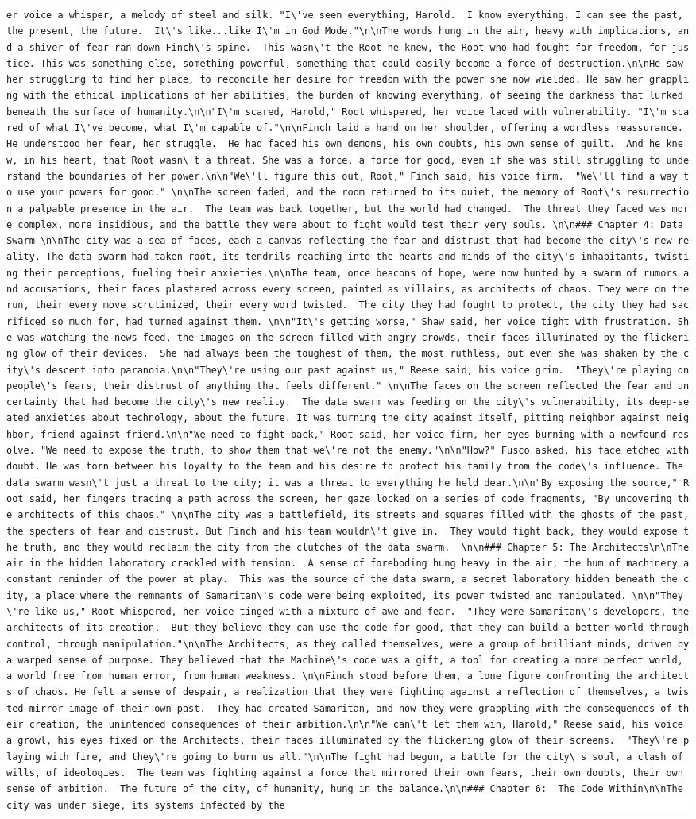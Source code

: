 ```
er voice a whisper, a melody of steel and silk. "I\'ve seen everything, Harold.  I know everything. I can see the past, the present, the future.  It\'s like...like I\'m in God Mode."\n\nThe words hung in the air, heavy with implications, and a shiver of fear ran down Finch\'s spine.  This wasn\'t the Root he knew, the Root who had fought for freedom, for justice. This was something else, something powerful, something that could easily become a force of destruction.\n\nHe saw her struggling to find her place, to reconcile her desire for freedom with the power she now wielded. He saw her grappling with the ethical implications of her abilities, the burden of knowing everything, of seeing the darkness that lurked beneath the surface of humanity.\n\n"I\'m scared, Harold," Root whispered, her voice laced with vulnerability. "I\'m scared of what I\'ve become, what I\'m capable of."\n\nFinch laid a hand on her shoulder, offering a wordless reassurance. He understood her fear, her struggle.  He had faced his own demons, his own doubts, his own sense of guilt.  And he knew, in his heart, that Root wasn\'t a threat. She was a force, a force for good, even if she was still struggling to understand the boundaries of her power.\n\n"We\'ll figure this out, Root," Finch said, his voice firm.  "We\'ll find a way to use your powers for good." \n\nThe screen faded, and the room returned to its quiet, the memory of Root\'s resurrection a palpable presence in the air.  The team was back together, but the world had changed.  The threat they faced was more complex, more insidious, and the battle they were about to fight would test their very souls. \n\n### Chapter 4: Data Swarm \n\nThe city was a sea of faces, each a canvas reflecting the fear and distrust that had become the city\'s new reality. The data swarm had taken root, its tendrils reaching into the hearts and minds of the city\'s inhabitants, twisting their perceptions, fueling their anxieties.\n\nThe team, once beacons of hope, were now hunted by a swarm of rumors and accusations, their faces plastered across every screen, painted as villains, as architects of chaos. They were on the run, their every move scrutinized, their every word twisted.  The city they had fought to protect, the city they had sacrificed so much for, had turned against them. \n\n"It\'s getting worse," Shaw said, her voice tight with frustration. She was watching the news feed, the images on the screen filled with angry crowds, their faces illuminated by the flickering glow of their devices.  She had always been the toughest of them, the most ruthless, but even she was shaken by the city\'s descent into paranoia.\n\n"They\'re using our past against us," Reese said, his voice grim.  "They\'re playing on people\'s fears, their distrust of anything that feels different." \n\nThe faces on the screen reflected the fear and uncertainty that had become the city\'s new reality.  The data swarm was feeding on the city\'s vulnerability, its deep-seated anxieties about technology, about the future. It was turning the city against itself, pitting neighbor against neighbor, friend against friend.\n\n"We need to fight back," Root said, her voice firm, her eyes burning with a newfound resolve. "We need to expose the truth, to show them that we\'re not the enemy."\n\n"How?" Fusco asked, his face etched with doubt. He was torn between his loyalty to the team and his desire to protect his family from the code\'s influence. The data swarm wasn\'t just a threat to the city; it was a threat to everything he held dear.\n\n"By exposing the source," Root said, her fingers tracing a path across the screen, her gaze locked on a series of code fragments, "By uncovering the architects of this chaos." \n\nThe city was a battlefield, its streets and squares filled with the ghosts of the past, the specters of fear and distrust. But Finch and his team wouldn\'t give in.  They would fight back, they would expose the truth, and they would reclaim the city from the clutches of the data swarm.  \n\n### Chapter 5: The Architects\n\nThe air in the hidden laboratory crackled with tension.  A sense of foreboding hung heavy in the air, the hum of machinery a constant reminder of the power at play.  This was the source of the data swarm, a secret laboratory hidden beneath the city, a place where the remnants of Samaritan\'s code were being exploited, its power twisted and manipulated. \n\n"They\'re like us," Root whispered, her voice tinged with a mixture of awe and fear.  "They were Samaritan\'s developers, the architects of its creation.  But they believe they can use the code for good, that they can build a better world through control, through manipulation."\n\nThe Architects, as they called themselves, were a group of brilliant minds, driven by a warped sense of purpose. They believed that the Machine\'s code was a gift, a tool for creating a more perfect world, a world free from human error, from human weakness. \n\nFinch stood before them, a lone figure confronting the architects of chaos. He felt a sense of despair, a realization that they were fighting against a reflection of themselves, a twisted mirror image of their own past.  They had created Samaritan, and now they were grappling with the consequences of their creation, the unintended consequences of their ambition.\n\n"We can\'t let them win, Harold," Reese said, his voice a growl, his eyes fixed on the Architects, their faces illuminated by the flickering glow of their screens.  "They\'re playing with fire, and they\'re going to burn us all."\n\nThe fight had begun, a battle for the city\'s soul, a clash of wills, of ideologies.  The team was fighting against a force that mirrored their own fears, their own doubts, their own sense of ambition.  The future of the city, of humanity, hung in the balance.\n\n### Chapter 6:  The Code Within\n\nThe city was under siege, its systems infected by the
```